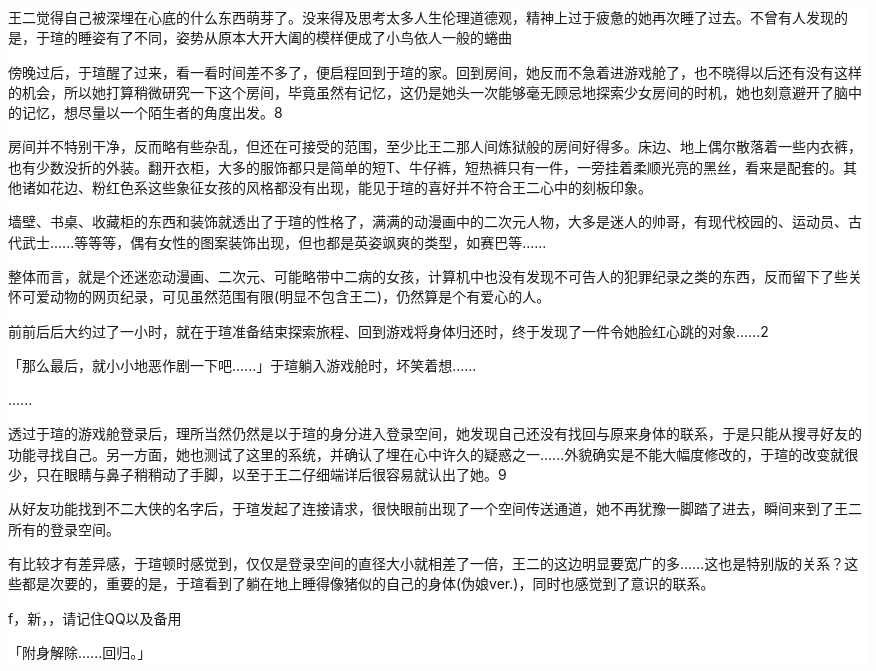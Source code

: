 





王二觉得自己被深埋在心底的什么东西萌芽了。没来得及思考太多人生伦理道德观，精神上过于疲惫的她再次睡了过去。不曾有人发现的是，于瑄的睡姿有了不同，姿势从原本大开大阖的模样便成了小鸟依人一般的蜷曲





傍晚过后，于瑄醒了过来，看一看时间差不多了，便启程回到于瑄的家。回到房间，她反而不急着进游戏舱了，也不晓得以后还有没有这样的机会，所以她打算稍微研究一下这个房间，毕竟虽然有记忆，这仍是她头一次能够毫无顾忌地探索少女房间的时机，她也刻意避开了脑中的记忆，想尽量以一个陌生者的角度出发。8





房间并不特别干净，反而略有些杂乱，但还在可接受的范围，至少比王二那人间炼狱般的房间好得多。床边、地上偶尔散落着一些内衣裤，也有少数没折的外装。翻开衣柜，大多的服饰都只是简单的短T、牛仔裤，短热裤只有一件，一旁挂着柔顺光亮的黑丝，看来是配套的。其他诸如花边、粉红色系这些象征女孩的风格都没有出现，能见于瑄的喜好并不符合王二心中的刻板印象。





墙壁、书桌、收藏柜的东西和装饰就透出了于瑄的性格了，满满的动漫画中的二次元人物，大多是迷人的帅哥，有现代校园的、运动员、古代武士......等等等，偶有女性的图案装饰出现，但也都是英姿飒爽的类型，如赛巴等......



整体而言，就是个还迷恋动漫画、二次元、可能略带中二病的女孩，计算机中也没有发现不可告人的犯罪纪录之类的东西，反而留下了些关怀可爱动物的网页纪录，可见虽然范围有限(明显不包含王二)，仍然算是个有爱心的人。





前前后后大约过了一小时，就在于瑄准备结束探索旅程、回到游戏将身体归还时，终于发现了一件令她脸红心跳的对象......2



「那么最后，就小小地恶作剧一下吧......」于瑄躺入游戏舱时，坏笑着想......





......





透过于瑄的游戏舱登录后，理所当然仍然是以于瑄的身分进入登录空间，她发现自己还没有找回与原来身体的联系，于是只能从搜寻好友的功能寻找自己。另一方面，她也测试了这里的系统，并确认了埋在心中许久的疑惑之一......外貌确实是不能大幅度修改的，于瑄的改变就很少，只在眼睛与鼻子稍稍动了手脚，以至于王二仔细端详后很容易就认出了她。9





从好友功能找到不二大侠的名字后，于瑄发起了连接请求，很快眼前出现了一个空间传送通道，她不再犹豫一脚踏了进去，瞬间来到了王二所有的登录空间。



有比较才有差异感，于瑄顿时感觉到，仅仅是登录空间的直径大小就相差了一倍，王二的这边明显要宽广的多......这也是特别版的关系？这些都是次要的，重要的是，于瑄看到了躺在地上睡得像猪似的自己的身体(伪娘ver.)，同时也感觉到了意识的联系。



f，新，，请记住QQ以及备用



「附身解除......回归。」


